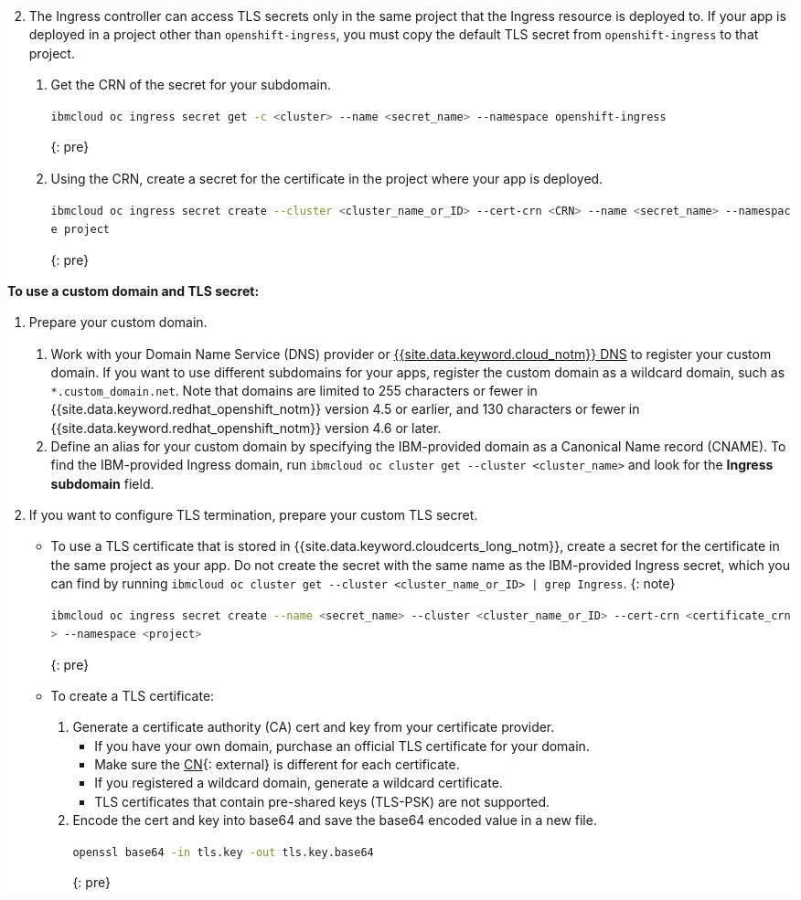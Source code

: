 2. The Ingress controller can access TLS secrets only in the same project that the Ingress resource is deployed to. If your app is deployed in a project other than `openshift-ingress`, you must copy the default TLS secret from `openshift-ingress` to that project.
    1. Get the CRN of the secret for your subdomain.
        ```sh
        ibmcloud oc ingress secret get -c <cluster> --name <secret_name> --namespace openshift-ingress
        ```
        {: pre}

    2. Using the CRN, create a secret for the certificate in the project where your app is deployed.
        ```sh
        ibmcloud oc ingress secret create --cluster <cluster_name_or_ID> --cert-crn <CRN> --name <secret_name> --namespace project
        ```
        {: pre}

**To use a custom domain and TLS secret:**

1. Prepare your custom domain.
    1. Work with your Domain Name Service (DNS) provider or [{{site.data.keyword.cloud_notm}} DNS](/docs/dns?topic=dns-getting-started) to register your custom domain. If you want to use different subdomains for your apps, register the custom domain as a wildcard domain, such as `*.custom_domain.net`. Note that domains are limited to 255 characters or fewer in {{site.data.keyword.redhat_openshift_notm}} version 4.5 or earlier, and 130 characters or fewer in {{site.data.keyword.redhat_openshift_notm}} version 4.6 or later.
    2. Define an alias for your custom domain by specifying the IBM-provided domain as a Canonical Name record (CNAME). To find the IBM-provided Ingress domain, run `ibmcloud oc cluster get --cluster <cluster_name>` and look for the **Ingress subdomain** field.

2. If you want to configure TLS termination, prepare your custom TLS secret.
    * To use a TLS certificate that is stored in {{site.data.keyword.cloudcerts_long_notm}}, create a secret for the certificate in the same project as your app.
        Do not create the secret with the same name as the IBM-provided Ingress secret, which you can find by running `ibmcloud oc cluster get --cluster <cluster_name_or_ID> | grep Ingress`.
        {: note}

        ```sh
        ibmcloud oc ingress secret create --name <secret_name> --cluster <cluster_name_or_ID> --cert-crn <certificate_crn> --namespace <project>
        ```
        {: pre}

    * To create a TLS certificate:
        1. Generate a certificate authority (CA) cert and key from your certificate provider.
            * If you have your own domain, purchase an official TLS certificate for your domain.
            * Make sure the [CN](https://support.dnsimple.com/articles/what-is-common-name/){: external} is different for each certificate.
            * If you registered a wildcard domain, generate a wildcard certificate.
            * TLS certificates that contain pre-shared keys (TLS-PSK) are not supported.
        2. Encode the cert and key into base64 and save the base64 encoded value in a new file.
            ```sh
            openssl base64 -in tls.key -out tls.key.base64
            ```
            {: pre}
